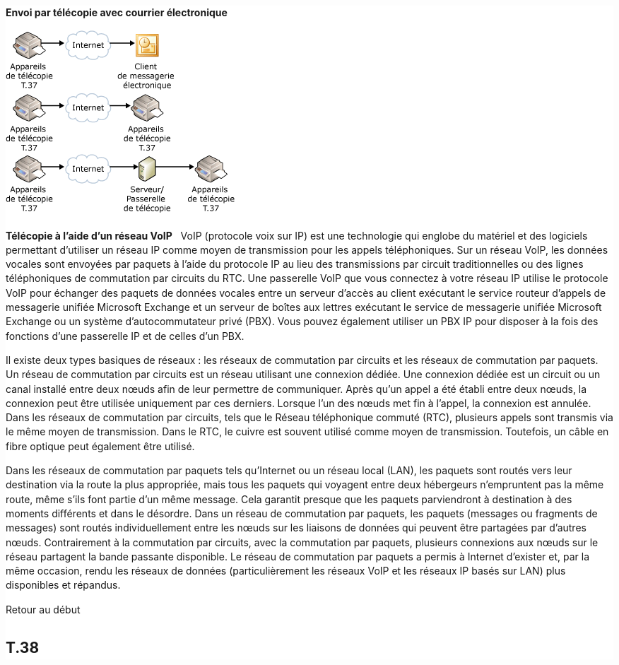 **Envoi par télécopie avec courrier électronique**

![Envoi par télécopie avec courrier électronique](images/Bb232022.086f086b-dc39-4439-a694-7a98e03e65d1(EXCHG.150).gif "Envoi par télécopie avec courrier électronique")

**Télécopie à l’aide d’un réseau VoIP**   VoIP (protocole voix sur IP) est une technologie qui englobe du matériel et des logiciels permettant d’utiliser un réseau IP comme moyen de transmission pour les appels téléphoniques. Sur un réseau VoIP, les données vocales sont envoyées par paquets à l’aide du protocole IP au lieu des transmissions par circuit traditionnelles ou des lignes téléphoniques de commutation par circuits du RTC. Une passerelle VoIP que vous connectez à votre réseau IP utilise le protocole VoIP pour échanger des paquets de données vocales entre un serveur d’accès au client exécutant le service routeur d’appels de messagerie unifiée Microsoft Exchange et un serveur de boîtes aux lettres exécutant le service de messagerie unifiée Microsoft Exchange ou un système d’autocommutateur privé (PBX). Vous pouvez également utiliser un PBX IP pour disposer à la fois des fonctions d’une passerelle IP et de celles d’un PBX.

Il existe deux types basiques de réseaux : les réseaux de commutation par circuits et les réseaux de commutation par paquets. Un réseau de commutation par circuits est un réseau utilisant une connexion dédiée. Une connexion dédiée est un circuit ou un canal installé entre deux nœuds afin de leur permettre de communiquer. Après qu’un appel a été établi entre deux nœuds, la connexion peut être utilisée uniquement par ces derniers. Lorsque l’un des nœuds met fin à l’appel, la connexion est annulée. Dans les réseaux de commutation par circuits, tels que le Réseau téléphonique commuté (RTC), plusieurs appels sont transmis via le même moyen de transmission. Dans le RTC, le cuivre est souvent utilisé comme moyen de transmission. Toutefois, un câble en fibre optique peut également être utilisé.

Dans les réseaux de commutation par paquets tels qu’Internet ou un réseau local (LAN), les paquets sont routés vers leur destination via la route la plus appropriée, mais tous les paquets qui voyagent entre deux hébergeurs n’empruntent pas la même route, même s’ils font partie d’un même message. Cela garantit presque que les paquets parviendront à destination à des moments différents et dans le désordre. Dans un réseau de commutation par paquets, les paquets (messages ou fragments de messages) sont routés individuellement entre les nœuds sur les liaisons de données qui peuvent être partagées par d’autres nœuds. Contrairement à la commutation par circuits, avec la commutation par paquets, plusieurs connexions aux nœuds sur le réseau partagent la bande passante disponible. Le réseau de commutation par paquets a permis à Internet d’exister et, par la même occasion, rendu les réseaux de données (particulièrement les réseaux VoIP et les réseaux IP basés sur LAN) plus disponibles et répandus.

Retour au début

## T.38
